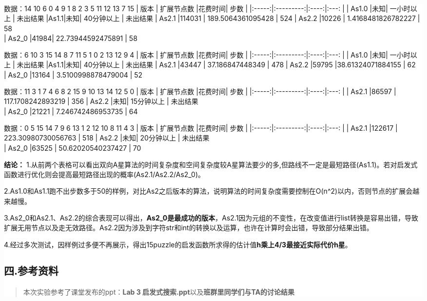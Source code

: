 数据：14 10 6 0 4 9 1 8 2 3 5 11 12 13 7 15
| 版本 | 扩展节点数 |花费时间| 步数 |
|:-----:|:---------:|:----:|:---: |
| As1.0 |未知| 一小时以上 | 未出结果
|As1.1|未知| 40分钟以上 | 未出结果
| As2.1 |114031 | 189.5064361095428 | 524
| As2.2 |10226 | 1.4168481826782227 | 58   
| As2_0 |41984|  22.73944592475891 |  58

数据：6 10 3 15 14 8 7 11 5 1 0 2 13 12 9 4
| 版本 | 扩展节点数 |花费时间| 步数 |
|:-----:|:---------:|:----:|:---: |
| As1.0 |未知| 一小时以上 | 未出结果
|As1.1|未知| 40分钟以上 | 未出结果
| As2.1 |43447 | 37.186847448349 | 478
| As2.2 |59795 |38.61324071884155 | 62   
| As2_0 |13164 | 3.5100998878479004 | 52

数据：11 3 1 7 4 6 8 2 15 9 10 13 14 12 5 0
| 版本 | 扩展节点数 |花费时间| 步数 |
|:-----:|:---------:|:----:|:---: |
| As2.1 |86597 |  117.1708242893219 | 356
| As2.2 |未知| 15分钟以上 | 未出结果    
| As2_0 |21221 | 7.246742486953735 | 64

数据：0 5 15 14 7 9 6 13 1 2 12 10 8 11 4 3
| 版本 | 扩展节点数 |花费时间| 步数 |
|:-----:|:---------:|:----:|:---: |
| As2.1 |122617 | 223.30980730056763 | 518
| As2.2 |未知| 20分钟以上 | 未出结果    
| As2_0 |63525 | 50.62020540237427 | 70

</div>    

**结论：**
1.从前两个表格可以看出双向A星算法的时间复杂度和空间复杂度较A星算法要少的多,但路线不一定是最短路径(As1.1)。若对启发式函数进行优化则会提高最短路径出现的概率(As2.1/As2.2/As2_0)。

2.As1.0和As1.1跑不出步数多于50的样例，对比As2之后版本的算法，说明算法的时间复杂度需要控制在O(n^2)以内，否则节点的扩展会越来越慢。

3.As2_0和As2.1、As2.2的综合表现可以得出，**As2_0是最成功的版本**，As2.1因为元组的不变性，在改变值进行list转换是容易出错，导致扩展无用节点以及走无效路径。As2.2因为涉及到字符str和int的转换以及运算，也许在计算时会出错，导致部分结果出错。

4.经过多次测试，因样例过多便不再展示，得出15puzzle的启发函数所求得的估计值**h乘上4/3最接近实际代价h星**。
## 四.参考资料
>  本次实验参考了课堂发布的ppt：**Lab 3 启发式搜索.ppt**以及**班群里同学们与TA的讨论结果**